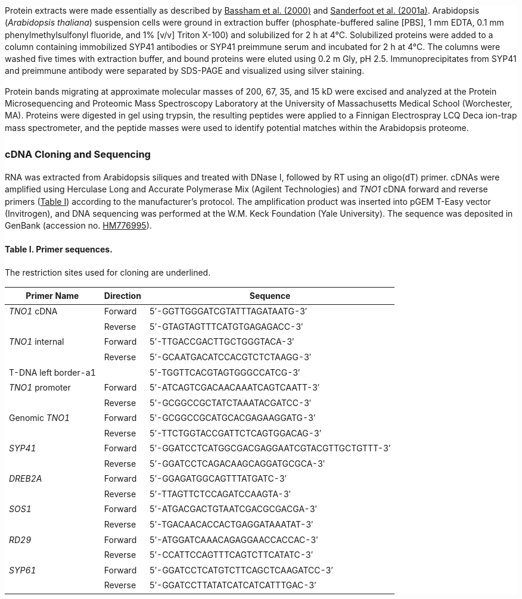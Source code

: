 Protein extracts were made essentially as described by [Bassham et al. (2000)](#bib10) and [Sanderfoot et al. (2001a)](#bib58). Arabidopsis (_Arabidopsis thaliana_) suspension cells were ground in extraction buffer (phosphate-buffered saline \[PBS\], 1 mm EDTA, 0.1 mm phenylmethylsulfonyl fluoride, and 1% \[v/v\] Triton X-100) and solubilized for 2 h at 4°C. Solubilized proteins were added to a column containing immobilized SYP41 antibodies or SYP41 preimmune serum and incubated for 2 h at 4°C. The columns were washed five times with extraction buffer, and bound proteins were eluted using 0.2 m Gly, pH 2.5. Immunoprecipitates from SYP41 and preimmune antibody were separated by SDS-PAGE and visualized using silver staining.

Protein bands migrating at approximate molecular masses of 200, 67, 35, and 15 kD were excised and analyzed at the Protein Microsequencing and Proteomic Mass Spectroscopy Laboratory at the University of Massachusetts Medical School (Worchester, MA). Proteins were digested in gel using trypsin, the resulting peptides were applied to a Finnigan Electrospray LCQ Deca ion-trap mass spectrometer, and the peptide masses were used to identify potential matches within the Arabidopsis proteome.

### cDNA Cloning and Sequencing

RNA was extracted from Arabidopsis siliques and treated with DNase I, followed by RT using an oligo(dT) primer. cDNAs were amplified using Herculase Long and Accurate Polymerase Mix (Agilent Technologies) and _TNO1_ cDNA forward and reverse primers ([Table I](#tbl1)) according to the manufacturer’s protocol. The amplification product was inserted into pGEM T-Easy vector (Invitrogen), and DNA sequencing was performed at the W.M. Keck Foundation (Yale University). The sequence was deposited in GenBank (accession no. [HM776995](https://ncbi.nlm.nih.gov/nucleotide/HM776995)).

#### Table I. Primer sequences.

The restriction sites used for cloning are underlined.

| Primer Name | Direction | Sequence |
| --- | --- | --- |
| _TNO1_ cDNA | Forward | 5′-GGTTGGGATCGTATTTAGATAATG-3′ |
|  | Reverse | 5′-GTAGTAGTTTCATGTGAGAGACC-3′ |
| _TNO1_ internal | Forward | 5′-TTGACCGACTTGCTGGGTACA-3′ |
|  | Reverse | 5′-GCAATGACATCCACGTCTCTAAGG-3′ |
| T-DNA left border-a1 |  | 5′-TGGTTCACGTAGTGGGCCATCG-3′ |
| _TNO1_ promoter | Forward | 5′-ATCAGTCGACAACAAATCAGTCAATT-3′ |
|  | Reverse | 5′-GCGGCCGCTATCTAAATACGATCC-3′ |
| Genomic _TNO1_ | Forward | 5′-GCGGCCGCATGCACGAGAAGGATG-3′ |
|  | Reverse | 5′-TTCTGGTACCGATTCTCAGTGGACAG-3′ |
| _SYP41_ | Forward | 5′-GGATCCTCATGGCGACGAGGAATCGTACGTTGCTGTTT-3′ |
|  | Reverse | 5′-GGATCCTCAGACAAGCAGGATGCGCA-3′ |
| _DREB2A_ | Forward | 5′-GGAGATGGCAGTTTATGATC-3′ |
|  | Reverse | 5′-TTAGTTCTCCAGATCCAAGTA-3′ |
| _SOS1_ | Forward | 5′-ATGACGACTGTAATCGACGCGACGA-3′ |
|  | Reverse | 5′-TGACAACACCACTGAGGATAAATAT-3′ |
| _RD29_ | Forward | 5′-ATGGATCAAACAGAGGAACCACCAC-3′ |
|  | Reverse | 5′-CCATTCCAGTTTCAGTCTTCATATC-3′ |
| _SYP61_ | Forward | 5′-GGATCCTCATGTCTTCAGCTCAAGATCC-3′ |
|  | Reverse | 5′-GGATCCTTATATCATCATCATTTGAC-3′ |
